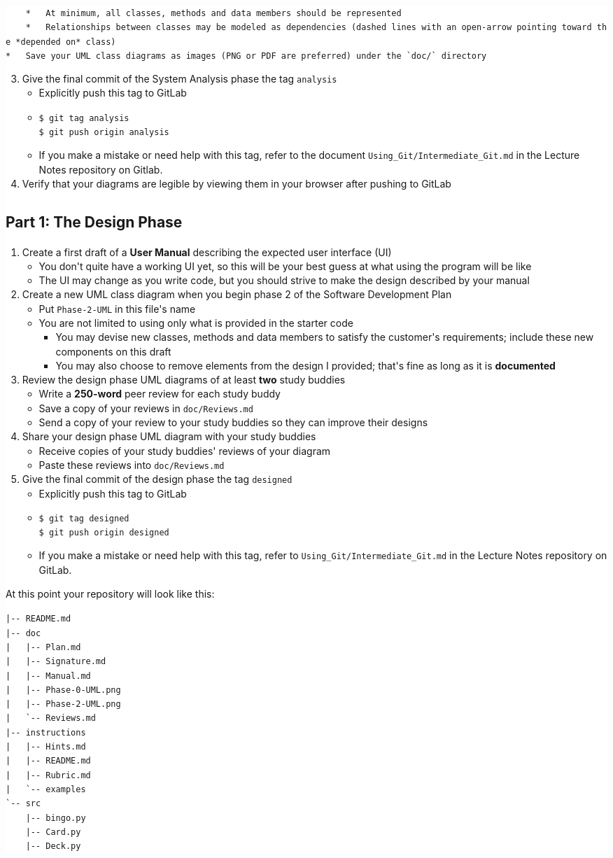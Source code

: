         *   At minimum, all classes, methods and data members should be represented
        *   Relationships between classes may be modeled as dependencies (dashed lines with an open-arrow pointing toward the *depended on* class)
    *   Save your UML class diagrams as images (PNG or PDF are preferred) under the `doc/` directory
3.  Give the final commit of the System Analysis phase the tag `analysis`
    *   Explicitly push this tag to GitLab
    *   ```
        $ git tag analysis
        $ git push origin analysis
        ```
    *   If you make a mistake or need help with this tag, refer to the document `Using_Git/Intermediate_Git.md` in the Lecture Notes repository on Gitlab.
4.  Verify that your diagrams are legible by viewing them in your browser after pushing to GitLab


## Part 1: The Design Phase

1.  Create a first draft of a **User Manual** describing the expected user interface (UI)
    *   You don't quite have a working UI yet, so this will be your best guess at what using the program will be like
    *   The UI may change as you write code, but you should strive to make the design described by your manual
2.  Create a new UML class diagram when you begin phase 2 of the Software Development Plan
    *   Put `Phase-2-UML` in this file's name
    *   You are not limited to using only what is provided in the starter code
        *   You may devise new classes, methods and data members to satisfy the customer's requirements; include these new components on this draft
        *   You may also choose to remove elements from the design I provided; that's fine as long as it is **documented**
3.  Review the design phase UML diagrams of at least **two** study buddies
    *   Write a **250-word** peer review for each study buddy
    *   Save a copy of your reviews in `doc/Reviews.md`
    *   Send a copy of your review to your study buddies so they can improve their designs
4.  Share your design phase UML diagram with your study buddies
    *   Receive copies of your study buddies' reviews of your diagram
    *   Paste these reviews into `doc/Reviews.md`
5.  Give the final commit of the design phase the tag `designed`
    *   Explicitly push this tag to GitLab
    *   ```
        $ git tag designed
        $ git push origin designed
        ```
    *   If you make a mistake or need help with this tag, refer to `Using_Git/Intermediate_Git.md` in the Lecture Notes repository on GitLab.

At this point your repository will look like this:

```
|-- README.md
|-- doc
|   |-- Plan.md
|   |-- Signature.md
|   |-- Manual.md
|   |-- Phase-0-UML.png
|   |-- Phase-2-UML.png
|   `-- Reviews.md
|-- instructions
|   |-- Hints.md
|   |-- README.md
|   |-- Rubric.md
|   `-- examples
`-- src
    |-- bingo.py
    |-- Card.py
    |-- Deck.py
```